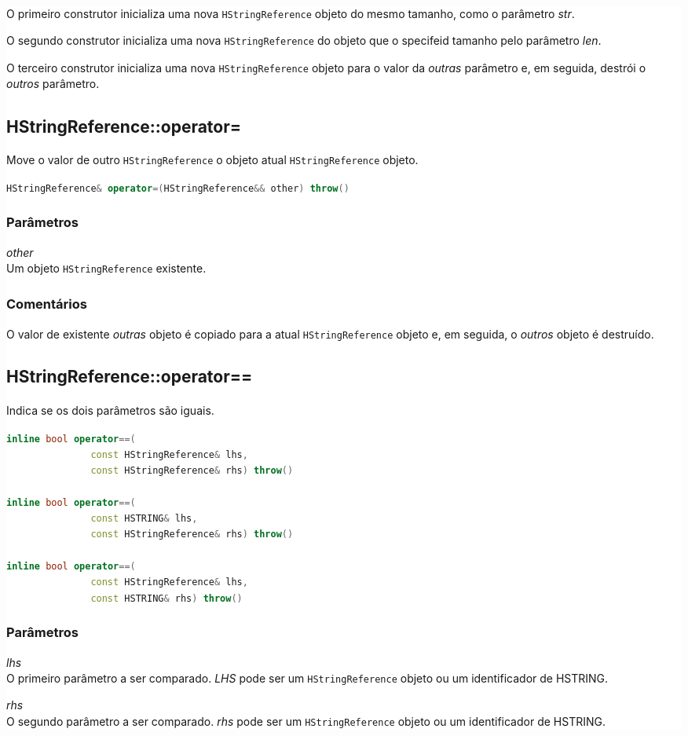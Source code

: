 O primeiro construtor inicializa uma nova `HStringReference` objeto do mesmo tamanho, como o parâmetro *str*.

O segundo construtor inicializa uma nova `HStringReference` do objeto que o specifeid tamanho pelo parâmetro *len*.

O terceiro construtor inicializa uma nova `HStringReference` objeto para o valor da *outras* parâmetro e, em seguida, destrói o *outros* parâmetro.

## <a name="operator-assign"></a>HStringReference::operator=

Move o valor de outro `HStringReference` o objeto atual `HStringReference` objeto.

```cpp
HStringReference& operator=(HStringReference&& other) throw()
```

### <a name="parameters"></a>Parâmetros

*other*<br/>
Um objeto `HStringReference` existente.

### <a name="remarks"></a>Comentários

O valor de existente *outras* objeto é copiado para a atual `HStringReference` objeto e, em seguida, o *outros* objeto é destruído.

## <a name="operator-equality"></a>HStringReference::operator==

Indica se os dois parâmetros são iguais.

```cpp
inline bool operator==(
               const HStringReference& lhs,
               const HStringReference& rhs) throw()

inline bool operator==(
               const HSTRING& lhs,
               const HStringReference& rhs) throw()

inline bool operator==(
               const HStringReference& lhs,
               const HSTRING& rhs) throw()
```

### <a name="parameters"></a>Parâmetros

*lhs*<br/>
O primeiro parâmetro a ser comparado. *LHS* pode ser um `HStringReference` objeto ou um identificador de HSTRING.

*rhs*<br/>
O segundo parâmetro a ser comparado.  *rhs* pode ser um `HStringReference` objeto ou um identificador de HSTRING.
